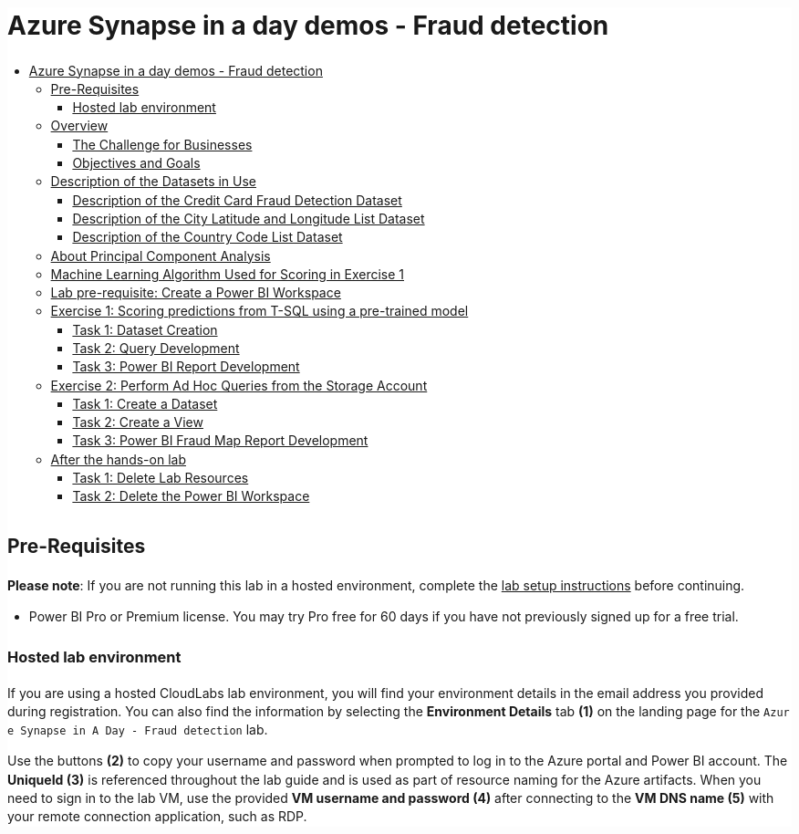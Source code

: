 # Azure Synapse in a day demos - Fraud detection

- [Azure Synapse in a day demos - Fraud detection](#azure-synapse-in-a-day-demos---fraud-detection)
  - [Pre-Requisites](#pre-requisites)
    - [Hosted lab environment](#hosted-lab-environment)
  - [Overview](#overview)
    - [The Challenge for Businesses](#the-challenge-for-businesses)
    - [Objectives and Goals](#objectives-and-goals)
  - [Description of the Datasets in Use](#description-of-the-datasets-in-use)
    - [Description of the Credit Card Fraud Detection Dataset](#description-of-the-credit-card-fraud-detection-dataset)
    - [Description of the City Latitude and Longitude List Dataset](#description-of-the-city-latitude-and-longitude-list-dataset)
    - [Description of the Country Code List Dataset](#description-of-the-country-code-list-dataset)
  - [About Principal Component Analysis](#about-principal-component-analysis)
  - [Machine Learning Algorithm Used for Scoring in Exercise 1](#machine-learning-algorithm-used-for-scoring-in-exercise-1)
  - [Lab pre-requisite: Create a Power BI Workspace](#lab-pre-requisite-create-a-power-bi-workspace)
  - [Exercise 1:  Scoring predictions from T-SQL using a pre-trained model](#exercise-1--scoring-predictions-from-t-sql-using-a-pre-trained-model)
    - [Task 1: Dataset Creation](#task-1-dataset-creation)
    - [Task 2:  Query Development](#task-2--query-development)
    - [Task 3:  Power BI Report Development](#task-3--power-bi-report-development)
  - [Exercise 2:  Perform Ad Hoc Queries from the Storage Account](#exercise-2--perform-ad-hoc-queries-from-the-storage-account)
    - [Task 1:  Create a Dataset](#task-1--create-a-dataset)
    - [Task 2:  Create a View](#task-2--create-a-view)
    - [Task 3:  Power BI Fraud Map Report Development](#task-3--power-bi-fraud-map-report-development)
  - [After the hands-on lab](#after-the-hands-on-lab)
    - [Task 1: Delete Lab Resources](#task-1-delete-lab-resources)
    - [Task 2:  Delete the Power BI Workspace](#task-2--delete-the-power-bi-workspace)

## Pre-Requisites

**Please note**: If you are not running this lab in a hosted environment, complete the [lab setup instructions](Setup.md) before continuing.

- Power BI Pro or Premium license. You may try Pro free for 60 days if you have not previously signed up for a free trial.

### Hosted lab environment

If you are using a hosted CloudLabs lab environment, you will find your environment details in the email address you provided during registration. You can also find the information by selecting the **Environment Details** tab **(1)** on the landing page for the `Azure Synapse in A Day - Fraud detection` lab.

Use the buttons **(2)** to copy your username and password when prompted to log in to the Azure portal and Power BI account. The **UniqueId (3)** is referenced throughout the lab guide and is used as part of resource naming for the Azure artifacts. When you need to sign in to the lab VM, use the provided **VM username and password (4)** after connecting to the **VM DNS name (5)** with your remote connection application, such as RDP.
